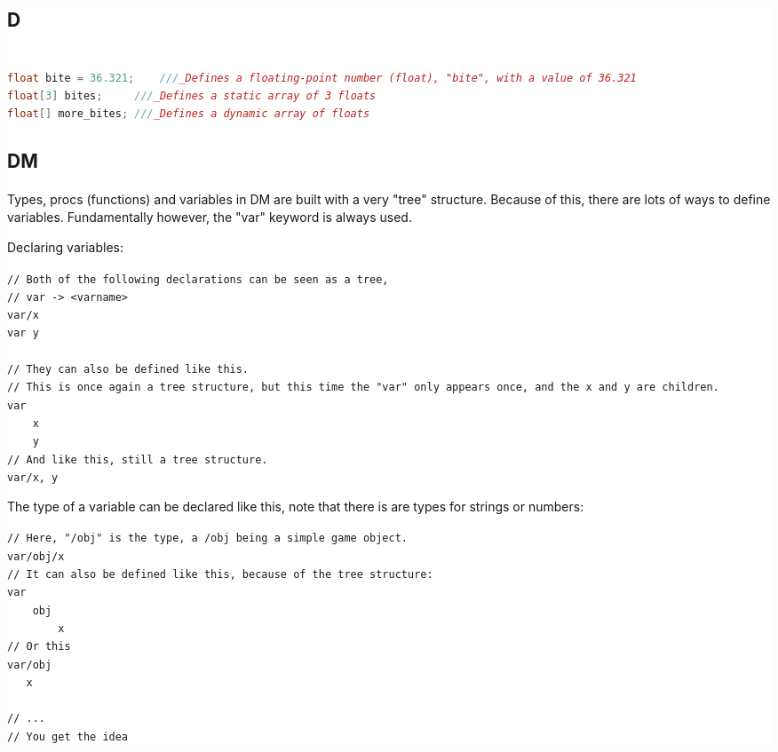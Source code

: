 

## D


```D

float bite = 36.321;	///_Defines a floating-point number (float), "bite", with a value of 36.321
float[3] bites;		///_Defines a static array of 3 floats
float[] more_bites;	///_Defines a dynamic array of floats

```



## DM

Types, procs (functions) and variables in DM are built with a very "tree" structure. Because of this, there are lots of ways to define variables. Fundamentally however, the "var" keyword is always used.

Declaring variables: 

```DM
// Both of the following declarations can be seen as a tree,
// var -> <varname> 
var/x
var y

// They can also be defined like this.
// This is once again a tree structure, but this time the "var" only appears once, and the x and y are children.
var
    x
    y
// And like this, still a tree structure.
var/x, y

```


The type of a variable can be declared like this, note that there is are types for strings or numbers:


```DM
// Here, "/obj" is the type, a /obj being a simple game object.
var/obj/x
// It can also be defined like this, because of the tree structure:
var
    obj
        x
// Or this
var/obj
   x

// ...
// You get the idea

```

